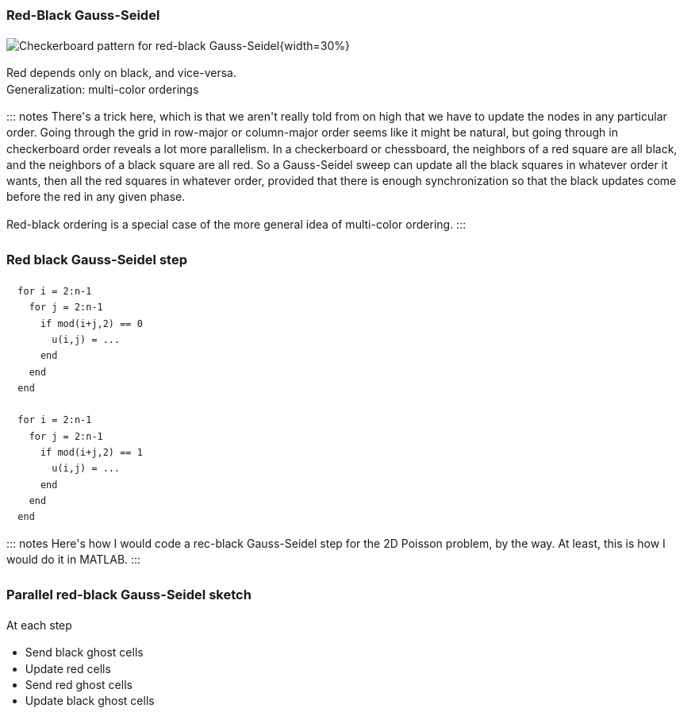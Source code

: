 ### Red-Black Gauss-Seidel

![](figs/checker6x6.svg "Checkerboard pattern for red-black Gauss-Seidel"){width=30%}

Red depends only on black, and vice-versa.\
Generalization: multi-color orderings

::: notes
There's a trick here, which is that we aren't really told from on high
that we have to update the nodes in any particular order.  Going
through the grid in row-major or column-major order seems like it
might be natural, but going through in checkerboard order reveals a
lot more parallelism. In a checkerboard or chessboard, the neighbors
of a red square are all black, and the neighbors of a black square are
all red.  So a Gauss-Seidel sweep can update all the black squares in
whatever order it wants, then all the red squares in whatever order,
provided that there is enough synchronization so that the black
updates come before the red in any given phase.

Red-black ordering is a special case of the more general idea of
multi-color ordering.
:::

### Red black Gauss-Seidel step

      for i = 2:n-1
        for j = 2:n-1
          if mod(i+j,2) == 0
            u(i,j) = ...
          end
        end
      end

      for i = 2:n-1
        for j = 2:n-1
          if mod(i+j,2) == 1
            u(i,j) = ...
          end
        end
      end

::: notes
Here's how I would code a rec-black Gauss-Seidel step for the 2D
Poisson problem, by the way.  At least, this is how I would do it in MATLAB.
:::

### Parallel red-black Gauss-Seidel sketch

At each step

-   Send black ghost cells
-   Update red cells
-   Send red ghost cells
-   Update black ghost cells
